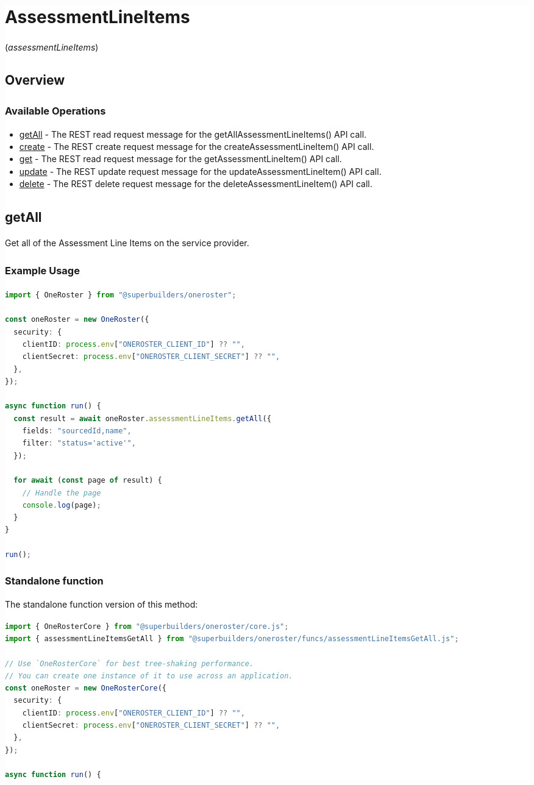 # AssessmentLineItems
(*assessmentLineItems*)

## Overview

### Available Operations

* [getAll](#getall) - The REST read request message for the getAllAssessmentLineItems() API call.
* [create](#create) - The REST create request message for the createAssessmentLineItem() API call.
* [get](#get) - The REST read request message for the getAssessmentLineItem() API call.
* [update](#update) - The REST update request message for the updateAssessmentLineItem() API call.
* [delete](#delete) - The REST delete request message for the deleteAssessmentLineItem() API call.

## getAll

Get all of the Assessment Line Items on the service provider.

### Example Usage

```typescript
import { OneRoster } from "@superbuilders/oneroster";

const oneRoster = new OneRoster({
  security: {
    clientID: process.env["ONEROSTER_CLIENT_ID"] ?? "",
    clientSecret: process.env["ONEROSTER_CLIENT_SECRET"] ?? "",
  },
});

async function run() {
  const result = await oneRoster.assessmentLineItems.getAll({
    fields: "sourcedId,name",
    filter: "status='active'",
  });

  for await (const page of result) {
    // Handle the page
    console.log(page);
  }
}

run();
```

### Standalone function

The standalone function version of this method:

```typescript
import { OneRosterCore } from "@superbuilders/oneroster/core.js";
import { assessmentLineItemsGetAll } from "@superbuilders/oneroster/funcs/assessmentLineItemsGetAll.js";

// Use `OneRosterCore` for best tree-shaking performance.
// You can create one instance of it to use across an application.
const oneRoster = new OneRosterCore({
  security: {
    clientID: process.env["ONEROSTER_CLIENT_ID"] ?? "",
    clientSecret: process.env["ONEROSTER_CLIENT_SECRET"] ?? "",
  },
});

async function run() {
```